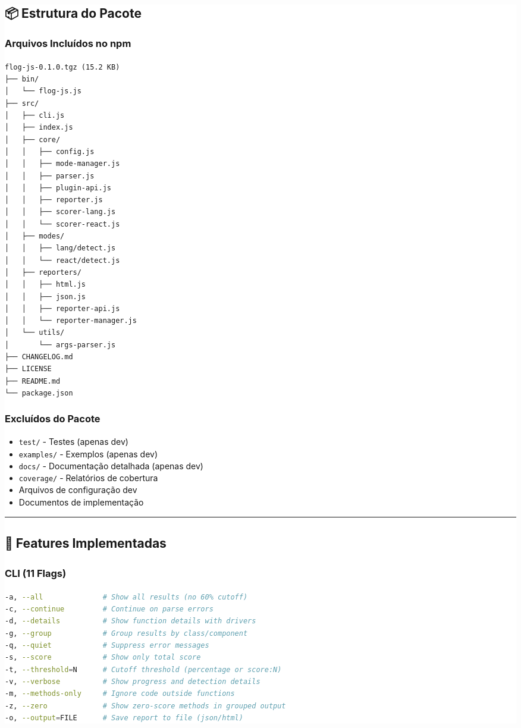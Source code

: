 
## 📦 Estrutura do Pacote

### Arquivos Incluídos no npm
```
flog-js-0.1.0.tgz (15.2 KB)
├── bin/
│   └── flog-js.js
├── src/
│   ├── cli.js
│   ├── index.js
│   ├── core/
│   │   ├── config.js
│   │   ├── mode-manager.js
│   │   ├── parser.js
│   │   ├── plugin-api.js
│   │   ├── reporter.js
│   │   ├── scorer-lang.js
│   │   └── scorer-react.js
│   ├── modes/
│   │   ├── lang/detect.js
│   │   └── react/detect.js
│   ├── reporters/
│   │   ├── html.js
│   │   ├── json.js
│   │   ├── reporter-api.js
│   │   └── reporter-manager.js
│   └── utils/
│       └── args-parser.js
├── CHANGELOG.md
├── LICENSE
├── README.md
└── package.json
```

### Excluídos do Pacote
- `test/` - Testes (apenas dev)
- `examples/` - Exemplos (apenas dev)
- `docs/` - Documentação detalhada (apenas dev)
- `coverage/` - Relatórios de cobertura
- Arquivos de configuração dev
- Documentos de implementação

---

## 🎨 Features Implementadas

### CLI (11 Flags)
```bash
-a, --all              # Show all results (no 60% cutoff)
-c, --continue         # Continue on parse errors
-d, --details          # Show function details with drivers
-g, --group            # Group results by class/component
-q, --quiet            # Suppress error messages
-s, --score            # Show only total score
-t, --threshold=N      # Cutoff threshold (percentage or score:N)
-v, --verbose          # Show progress and detection details
-m, --methods-only     # Ignore code outside functions
-z, --zero             # Show zero-score methods in grouped output
-o, --output=FILE      # Save report to file (json/html)
```
